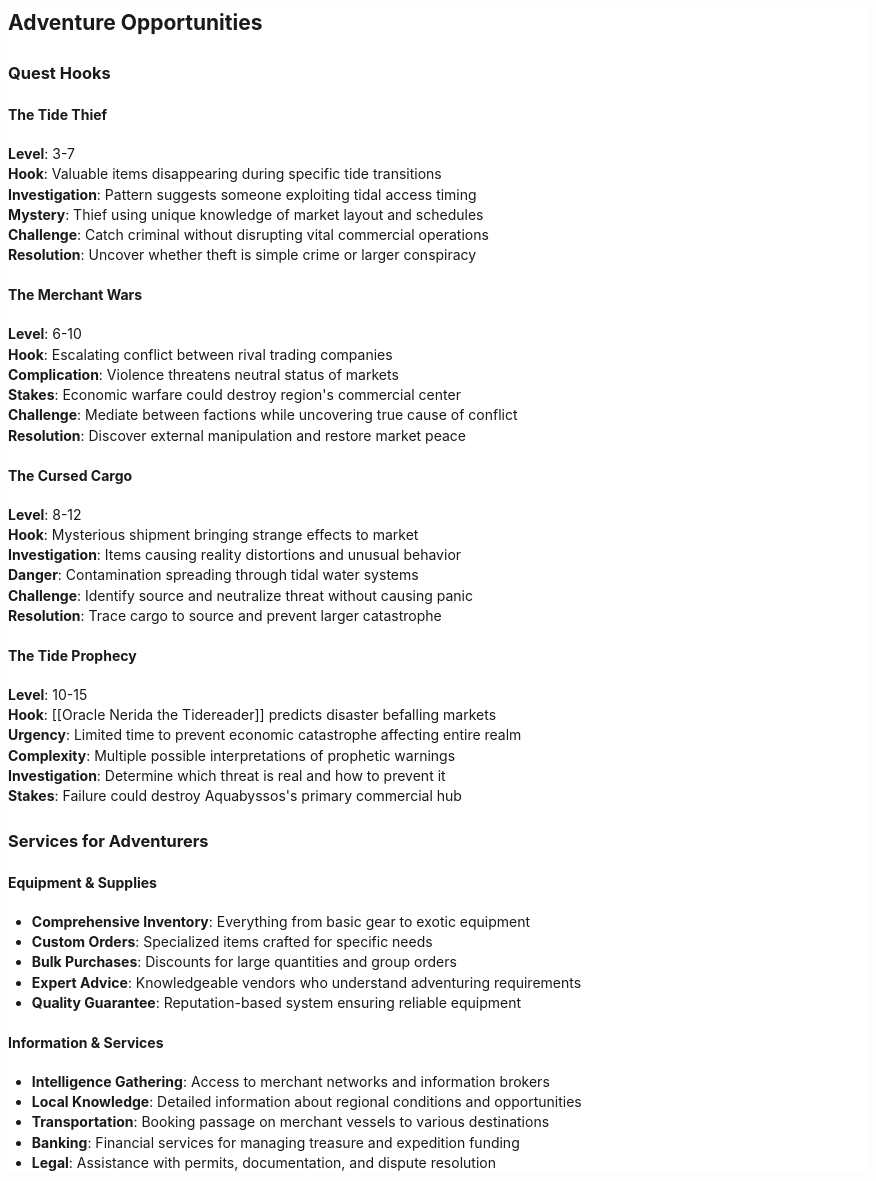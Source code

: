 ## Adventure Opportunities
### Quest Hooks
#### The Tide Thief
**Level**: 3-7  
**Hook**: Valuable items disappearing during specific tide transitions  
**Investigation**: Pattern suggests someone exploiting tidal access timing  
**Mystery**: Thief using unique knowledge of market layout and schedules  
**Challenge**: Catch criminal without disrupting vital commercial operations  
**Resolution**: Uncover whether theft is simple crime or larger conspiracy

#### The Merchant Wars
**Level**: 6-10  
**Hook**: Escalating conflict between rival trading companies  
**Complication**: Violence threatens neutral status of markets  
**Stakes**: Economic warfare could destroy region's commercial center  
**Challenge**: Mediate between factions while uncovering true cause of conflict  
**Resolution**: Discover external manipulation and restore market peace

#### The Cursed Cargo
**Level**: 8-12  
**Hook**: Mysterious shipment bringing strange effects to market  
**Investigation**: Items causing reality distortions and unusual behavior  
**Danger**: Contamination spreading through tidal water systems  
**Challenge**: Identify source and neutralize threat without causing panic  
**Resolution**: Trace cargo to source and prevent larger catastrophe

#### The Tide Prophecy
**Level**: 10-15  
**Hook**: [[Oracle Nerida the Tidereader]] predicts disaster befalling markets  
**Urgency**: Limited time to prevent economic catastrophe affecting entire realm  
**Complexity**: Multiple possible interpretations of prophetic warnings  
**Investigation**: Determine which threat is real and how to prevent it  
**Stakes**: Failure could destroy Aquabyssos's primary commercial hub

### Services for Adventurers
#### Equipment & Supplies
- **Comprehensive Inventory**: Everything from basic gear to exotic equipment
- **Custom Orders**: Specialized items crafted for specific needs
- **Bulk Purchases**: Discounts for large quantities and group orders
- **Expert Advice**: Knowledgeable vendors who understand adventuring requirements
- **Quality Guarantee**: Reputation-based system ensuring reliable equipment

#### Information & Services
- **Intelligence Gathering**: Access to merchant networks and information brokers
- **Local Knowledge**: Detailed information about regional conditions and opportunities
- **Transportation**: Booking passage on merchant vessels to various destinations
- **Banking**: Financial services for managing treasure and expedition funding
- **Legal**: Assistance with permits, documentation, and dispute resolution
